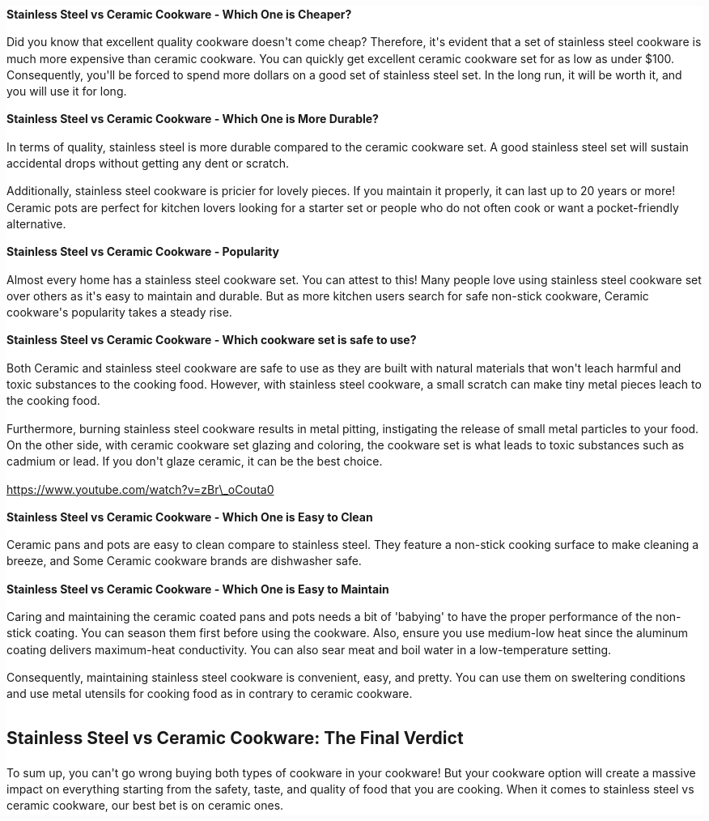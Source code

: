 **Stainless Steel vs Ceramic Cookware - Which One is Cheaper?**

Did you know that excellent quality cookware doesn't come cheap? Therefore, it's evident that a set of stainless steel cookware is much more expensive than ceramic cookware. You can quickly get excellent ceramic cookware set for as low as under $100. Consequently, you'll be forced to spend more dollars on a good set of stainless steel set. In the long run, it will be worth it, and you will use it for long.

**Stainless Steel vs Ceramic Cookware - Which One is More Durable?**

In terms of quality, stainless steel is more durable compared to the ceramic cookware set. A good stainless steel set will sustain accidental drops without getting any dent or scratch.

Additionally, stainless steel cookware is pricier for lovely pieces. If you maintain it properly, it can last up to 20 years or more! Ceramic pots are perfect for kitchen lovers looking for a starter set or people who do not often cook or want a pocket-friendly alternative.

**Stainless Steel vs Ceramic Cookware - Popularity** 

Almost every home has a stainless steel cookware set. You can attest to this! Many people love using stainless steel cookware set over others as it's easy to maintain and durable. But as more kitchen users search for safe non-stick cookware, Ceramic cookware's popularity takes a steady rise.

**Stainless Steel vs Ceramic Cookware - Which cookware set is safe to use?**

Both Ceramic and stainless steel cookware are safe to use as they are built with natural materials that won't leach harmful and toxic substances to the cooking food. However, with stainless steel cookware, a small scratch can make tiny metal pieces leach to the cooking food.

Furthermore, burning stainless steel cookware results in metal pitting, instigating the release of small metal particles to your food. On the other side, with ceramic cookware set glazing and coloring, the cookware set is what leads to toxic substances such as cadmium or lead. If you don't glaze ceramic, it can be the best choice. 

https://www.youtube.com/watch?v=zBr\_oCouta0

**Stainless Steel vs Ceramic Cookware - Which One is Easy to Clean** 

Ceramic pans and pots are easy to clean compare to stainless steel. They feature a non-stick cooking surface to make cleaning a breeze, and Some Ceramic cookware brands are dishwasher safe.

**Stainless Steel vs Ceramic Cookware - Which One is Easy to Maintain** 

Caring and maintaining the ceramic coated pans and pots needs a bit of 'babying' to have the proper performance of the non-stick coating. You can season them first before using the cookware. Also, ensure you use medium-low heat since the aluminum coating delivers maximum-heat conductivity. You can also sear meat and boil water in a low-temperature setting.

Consequently, maintaining stainless steel cookware is convenient, easy, and pretty. You can use them on sweltering conditions and use metal utensils for cooking food as in contrary to ceramic cookware. 

## **Stainless Steel vs Ceramic Cookware: The Final Verdict** 

To sum up, you can't go wrong buying both types of cookware in your cookware! But your cookware option will create a massive impact on everything starting from the safety, taste, and quality of food that you are cooking. When it comes to stainless steel vs ceramic cookware, our best bet is on ceramic ones. 
